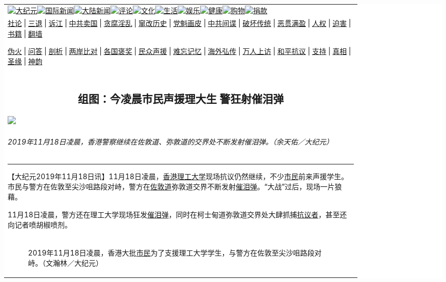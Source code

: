 <a name="1" id="1" target="_blank"></a><span id="1"></span>
<table border="0"><tr><td colspan="2" VALIGN=TOP><a href="https://github.com/fsefc264/djy/blob/master/gb/nsc413.md#1"><img src="https://gitlab.com/szzdlab/www/raw/master/t/djy/1.jpg" title="大纪元"></a><a href="https://github.com/fsefc264/djy/blob/master/gb/n24hr.md#1"><img src="https://gitlab.com/szzdlab/www/raw/master/t/djy/3.jpg" title="国际新闻"></a><a href="https://github.com/fsefc264/djy/blob/master/gb/nsc413.md#1"><img src="https://gitlab.com/szzdlab/www/raw/master/t/djy/4.jpg" title="大陆新闻"></a><a href="https://github.com/fsefc264/djy/blob/master/gb/news392.md#1"><img src="https://gitlab.com/szzdlab/www/raw/master/t/djy/5.jpg" title="评论"></a><a href="https://github.com/fsefc264/djy/blob/master/gb/news2007.md#1"><img src="https://gitlab.com/szzdlab/www/raw/master/t/djy/6.jpg" title="文化"></a><a href="https://github.com/fsefc264/djy/blob/master/gb/news2008.md#1"><img src="https://gitlab.com/szzdlab/www/raw/master/t/djy/7.jpg" title="生活"></a><a href="https://github.com/fsefc264/djy/blob/master/gb/ncyule.md#1"><img src="https://gitlab.com/szzdlab/www/raw/master/t/djy/8.jpg" title="娱乐"></a><a href="https://github.com/fsefc264/djy/blob/master/gb/nsc1002.md#1"><img src="https://gitlab.com/szzdlab/www/raw/master/t/djy/9.jpg" title="健康"><a href="https://www.youlucky.com"><img src="https://gitlab.com/szzdlab/www/raw/master/t/djy/10.jpg" title="购物"></a><a href="https://www.supportepoch.org/donation?utm_medium=epochtimes&utm_source=referral&utm_campaign=donate_button_djyhomepage"><img src="https://gitlab.com/szzdlab/www/raw/master/t/djy/12.jpg" title="捐款"></a></td></tr>
<tr><td colspan="2" VALIGN=TOP><a target="_blank" href="https://github.com/fsefc264/djy/blob/master/gb/9p.md#1">社论</a> | <a target="_blank" href="https://github.com/fsefc264/djy/blob/master/gb/nf5657.md#1">三退</a> | <a target="_blank" href="https://github.com/fsefc264/djy/blob/master/gb/nf6123.md#1">诉江</a> | <a target="_blank" href="https://github.com/fsefc264/djy/blob/master/gb/nf1176117.md#1">中共卖国</a> | <a target="_blank" href="https://github.com/fsefc264/djy/blob/master/gb/nf5773.md#1">贪腐淫乱</a> | <a target="_blank" href="https://github.com/fsefc264/djy/blob/master/gb/nf1176115.md#1">窜改历史</a> | <a target="_blank" href="https://github.com/fsefc264/djy/blob/master/gb/nf1176107.md#1">党魁画皮</a> | <a target="_blank" href="https://github.com/fsefc264/djy/blob/master/gb/nf1320400.md#1">中共间谍</a> | <a target="_blank" href="https://github.com/fsefc264/djy/blob/master/gb/nf1176114.md#1">破坏传统</a> | <a target="_blank" href="https://github.com/fsefc264/djy/blob/master/gb/nf5287.md#1">恶贯满盈</a> | <a target="_blank" href="https://github.com/fsefc264/djy/blob/master/gb/ncid278.md#1">人权</a> | <a target="_blank" href="https://github.com/fsefc264/djy/blob/master/gb/nf1176111.md#1">迫害</a> | <a target="_blank" href="https://github.com/fsefc264/djy/blob/master/gb/nf1235328.md#1">书籍</a> | <a target="_blank" href="https://github.com/fsefc264/www/blob/master/README.md?zsrh#1">翻墙</a></p><p><a target="_blank" href="https://github.com/fsefc264/djy/blob/master/gb/nf5562.md#1">伪火</a> | <a target="_blank" href="https://github.com/fsefc264/djy/blob/master/gb/nf4378.md#1">问答</a> | <a target="_blank" href="https://github.com/fsefc264/djy/blob/master/gb/nf5792.md#1">剖析</a> | <a target="_blank" href="https://github.com/fsefc264/djy/blob/master/gb/nf5735.md#1">两岸比对</a> | <a target="_blank" href="https://github.com/fsefc264/djy/blob/master/gb/nf6119.md#1">各国褒奖</a> | <a target="_blank" href="https://github.com/fsefc264/djy/blob/master/gb/nf6120.md#1">民众声援</a> | <a target="_blank" href="https://github.com/fsefc264/djy/blob/master/gb/nf1188594.md#1">难忘记忆</a> | <a target="_blank" href="https://github.com/fsefc264/djy/blob/master/gb/nf3180.md#1">海外弘传</a> | <a target="_blank" href="https://github.com/fsefc264/djy/blob/master/gb/nf5410.md#1">万人上访</a> | <a target="_blank" href="https://github.com/fsefc264/ntdtv/blob/master/gb/prog1530_1.md#1">和平抗议</a> | <a target="_blank" href="https://github.com/fsefc264/djy/blob/master/gb/nf4386.md#1">支持</a> | <a target="_blank" href="https://github.com/fsefc264/djy/blob/master/gb/nf4389.md#1">真相</a> | <a target="_blank" href="https://github.com/fsefc264/djy/blob/master/gb/nf5790.md#1">圣缘</a> | <a target="_blank" href="https://github.com/fsefc264/djy/blob/master/gb/nf4786.md#1">神韵</a></td></tr>
<tr><td VALIGN=TOP width="626"><h2 align=center>组图：今凌晨市民声援理大生 警狂射催泪弹</h2>
<img src="http://i.epochtimes.com/assets/uploads/2019/11/1911172004042188-600x400.jpg" />
<h6>2019年11月18日凌晨，香港警察继续在佐敦道、弥敦道的交界处不断发射催泪弹。（余天佑／大纪元）
</h6>
<hr>
<p>【大纪元2019年11月18日讯】11月18日凌晨，<a href="https://github.com/fsefc264/djy/blob/master/gb/tag/%E9%A6%99%E6%B8%AF%E7%90%86%E5%B7%A5%E5%A4%A7%E5%AD%A6.md">香港理工大学</a>现场抗议仍然继续，不少<a href="https://github.com/fsefc264/djy/blob/master/gb/tag/%E5%B8%82%E6%B0%91.md">市民</a>前来声援学生。市民与警方在佐敦至尖沙咀路段对峙，警方在<a href="https://github.com/fsefc264/djy/blob/master/gb/tag/%E4%BD%90%E6%95%A6%E9%81%93.md">佐敦道</a>弥敦道交界不断发射<a href="https://github.com/fsefc264/djy/blob/master/gb/tag/%E5%82%AC%E6%B3%AA%E5%BC%B9.md">催泪弹</a>。“大战”过后，现场一片狼藉。</p>
<p>11月18日凌晨，警方还在理工大学现场狂发<a href="https://github.com/fsefc264/djy/blob/master/gb/tag/%E5%82%AC%E6%B3%AA%E5%BC%B9.md">催泪弹</a>，同时在柯士甸道弥敦道交界处大肆抓捕<a href="https://github.com/fsefc264/djy/blob/master/gb/tag/%E6%8A%97%E8%AE%AE%E8%80%85.md">抗议者</a>，甚至还向记者喷胡椒喷剂。</p>
<figure id="attachment_11662468" style="width: 600px" class="wp-caption aligncenter"><a href="http://i.epochtimes.com/assets/uploads/2019/11/1911171941432188.jpg"><img class="size-large wp-image-11662468" title="" src="http://i.epochtimes.com/assets/uploads/2019/11/1911171941432188-600x399.jpg" alt="" width="600" b="399" /></a><figcaption class="wp-caption-text">2019年11月18日凌晨，香港大批<a href="https://github.com/fsefc264/djy/blob/master/gb/tag/%E5%B8%82%E6%B0%91.md">市民</a>为了支援理工大学学生，与警方在佐敦至尖沙咀路段对峙。（文瀚林／大纪元）</figcaption></figure>